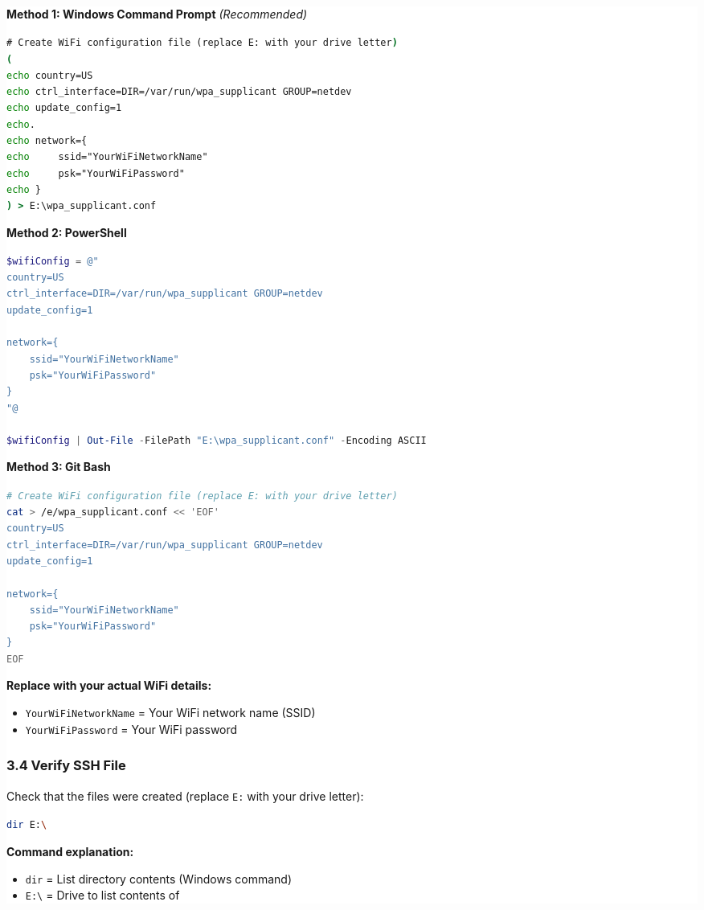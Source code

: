 **Method 1: Windows Command Prompt** *(Recommended)*
```cmd
# Create WiFi configuration file (replace E: with your drive letter)
(
echo country=US
echo ctrl_interface=DIR=/var/run/wpa_supplicant GROUP=netdev
echo update_config=1
echo.
echo network={
echo     ssid="YourWiFiNetworkName"
echo     psk="YourWiFiPassword"
echo }
) > E:\wpa_supplicant.conf
```

**Method 2: PowerShell**
```powershell
$wifiConfig = @"
country=US
ctrl_interface=DIR=/var/run/wpa_supplicant GROUP=netdev
update_config=1

network={
    ssid="YourWiFiNetworkName"
    psk="YourWiFiPassword"
}
"@

$wifiConfig | Out-File -FilePath "E:\wpa_supplicant.conf" -Encoding ASCII
```

**Method 3: Git Bash**
```bash
# Create WiFi configuration file (replace E: with your drive letter)
cat > /e/wpa_supplicant.conf << 'EOF'
country=US
ctrl_interface=DIR=/var/run/wpa_supplicant GROUP=netdev
update_config=1

network={
    ssid="YourWiFiNetworkName"
    psk="YourWiFiPassword"
}
EOF
```

**Replace with your actual WiFi details:**
- `YourWiFiNetworkName` = Your WiFi network name (SSID)
- `YourWiFiPassword` = Your WiFi password

### 3.4 Verify SSH File
Check that the files were created (replace `E:` with your drive letter):
```bash
dir E:\
```
**Command explanation:**
- `dir` = List directory contents (Windows command)
- `E:\` = Drive to list contents of
